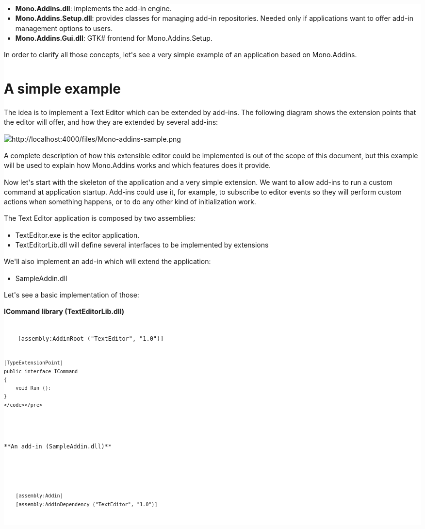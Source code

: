 -   **Mono.Addins.dll**: implements the add-in engine.
-   **Mono.Addins.Setup.dll**: provides classes for managing add-in
    repositories. Needed only if applications want to offer add-in
    management options to users.
-   **Mono.Addins.Gui.dll**: GTK\# frontend for Mono.Addins.Setup.

In order to clarify all those concepts, let's see a very simple example
of an application based on Mono.Addins.

A simple example
================

The idea is to implement a Text Editor which can be extended by add-ins.
The following diagram shows the extension points that the editor will
offer, and how they are extended by several add-ins:

![](http://localhost:4000/files/Mono-addins-sample.png "http://localhost:4000/files/Mono-addins-sample.png")

A complete description of how this extensible editor could be
implemented is out of the scope of this document, but this example will
be used to explain how Mono.Addins works and which features does it
provide.

Now let's start with the skeleton of the application and a very simple
extension. We want to allow add-ins to run a custom command at
application startup. Add-ins could use it, for example, to subscribe to
editor events so they will perform custom actions when something
happens, or to do any other kind of initialization work.

The Text Editor application is composed by two assemblies:

-   TextEditor.exe is the editor application.
-   TextEditorLib.dll will define several interfaces to be implemented
    by extensions

We'll also implement an add-in which will extend the application:

-   SampleAddin.dll

Let's see a basic implementation of those:

**ICommand library (TextEditorLib.dll)**

<div class="csharp">
    <pre><code>
    [assembly:AddinRoot ("TextEditor", "1.0")]

    [TypeExtensionPoint]
    public interface ICommand
    {
        void Run ();
    }
    </code></pre>

</div>
**An add-in (SampleAddin.dll)**

<div class="csharp">
    <pre><code>
    [assembly:Addin]
    [assembly:AddinDependency ("TextEditor", "1.0")]
     